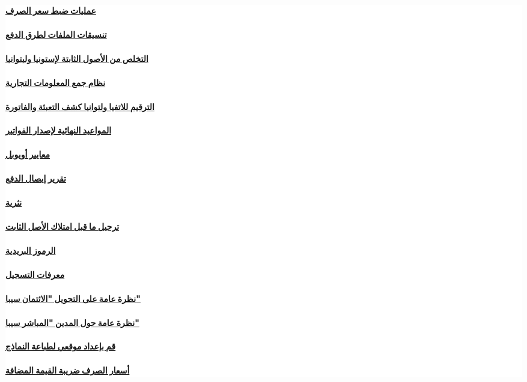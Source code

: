 #### [عمليات ضبط سعر الصرف](/dynamics365/unified-operations/financials/localizations/emea-exchange-rate-adjustments?toc=/dynamics365/unified-operations/financials/toc.json)
#### [تنسيقات الملفات لطرق الدفع](/dynamics365/unified-operations/financials/localizations/emea-select-file-formats-for-the-method-of-payments?toc=/dynamics365/unified-operations/financials/toc.json)
#### [التخلص من الأصول الثابتة لإستونيا وليتوانيا](/dynamics365/unified-operations/financials/localizations/emea-credit-note-reverse-fixed-asset-sale?toc=/dynamics365/unified-operations/financials/toc.json)
#### [نظام جمع المعلومات التجارية](/dynamics365/unified-operations/financials/localizations/emea-intrastat?toc=/dynamics365/unified-operations/financials/toc.json)
#### [الترقيم للاتفيا ولتوانيا كشف التعبئة والفاتورة](/dynamics365/unified-operations/financials/localizations/emea-invoices-packing-slips-numbering?toc=/dynamics365/unified-operations/financials/toc.json)
#### [المواعيد النهائية لإصدار الفواتير](/dynamics365/unified-operations/financials/localizations/emea-invoice-issue-deadline?toc=/dynamics365/unified-operations/financials/toc.json)
#### [معايير أويوبل](/dynamics365/unified-operations/financials/localizations/emea-oioubl-standards-electronic-invoicing?toc=/dynamics365/unified-operations/financials/toc.json)
#### [تقرير إيصال الدفع](/dynamics365/unified-operations/financials/localizations/emea-eur-payment-slip-report-giro?toc=/dynamics365/unified-operations/financials/toc.json)
#### [نثرية](/dynamics365/unified-operations/financials/localizations/emea-petty-cash?toc=/dynamics365/unified-operations/financials/toc.json)
#### [ترحيل ما قبل امتلاك الأصل الثابت](/dynamics365/unified-operations/financials/localizations/emea-pre-acquisition-acquisition-fixed-asset?toc=/dynamics365/unified-operations/financials/toc.json)
#### [الرموز البريدية](/dynamics365/unified-operations/financials/localizations/emea-import-create-postal-codes-manually?toc=/dynamics365/unified-operations/financials/toc.json)
#### [معرفات التسجيل](/dynamics365/unified-operations/financials/localizations/emea-registration-ids?toc=/dynamics365/unified-operations/financials/toc.json)
#### [نظرة عامة على التحويل "الائتمان سيبا"](/dynamics365/unified-operations/financials/accounts-payable/sepa-credit-transfer?toc=/dynamics365/unified-operations/financials/toc.json)
#### [نظرة عامة حول المدين "المباشر سيبا"](/dynamics365/unified-operations/financials/accounts-receivable/sepa-direct-debit-overview?toc=/dynamics365/unified-operations/financials/toc.json)
#### [قم بإعداد موقعي لطباعة النماذج](/dynamics365/unified-operations/financials/localizations/emea-set-up-signers-for-printing-forms?toc=/dynamics365/unified-operations/financials/toc.json)
#### [أسعار الصرف ضريبة القيمة المضافة](/dynamics365/unified-operations/financials/localizations/emea-vat-exchange-rate?toc=/dynamics365/unified-operations/financials/toc.json)